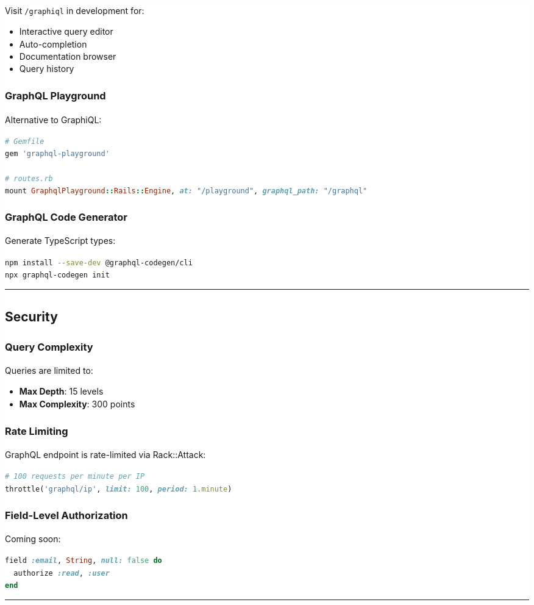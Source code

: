 Visit `/graphiql` in development for:
- Interactive query editor
- Auto-completion
- Documentation browser
- Query history

### GraphQL Playground

Alternative to GraphiQL:

```ruby
# Gemfile
gem 'graphql-playground'

# routes.rb
mount GraphqlPlayground::Rails::Engine, at: "/playground", graphql_path: "/graphql"
```

### GraphQL Code Generator

Generate TypeScript types:

```bash
npm install --save-dev @graphql-codegen/cli
npx graphql-codegen init
```

---

## Security

### Query Complexity

Queries are limited to:
- **Max Depth**: 15 levels
- **Max Complexity**: 300 points

### Rate Limiting

GraphQL endpoint is rate-limited via Rack::Attack:

```ruby
# 100 requests per minute per IP
throttle('graphql/ip', limit: 100, period: 1.minute)
```

### Field-Level Authorization

Coming soon:
```ruby
field :email, String, null: false do
  authorize :read, :user
end
```

---